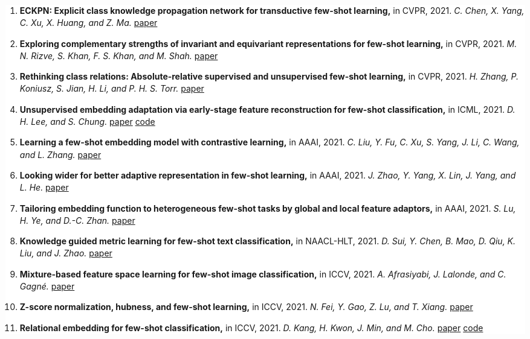 1. **ECKPN: Explicit class knowledge propagation network for transductive few-shot learning,** in CVPR, 2021.
*C. Chen, X. Yang, C. Xu, X. Huang, and Z. Ma.*
[paper](https://openaccess.thecvf.com/content/CVPR2021/papers/Chen_ECKPN_Explicit_Class_Knowledge_Propagation_Network_for_Transductive_Few-Shot_Learning_CVPR_2021_paper.pdf)

1. **Exploring complementary strengths of invariant and equivariant representations for few-shot learning,** in CVPR, 2021.
*M. N. Rizve, S. Khan, F. S. Khan, and M. Shah.*
[paper](https://openaccess.thecvf.com/content/CVPR2021/papers/Rizve_Exploring_Complementary_Strengths_of_Invariant_and_Equivariant_Representations_for_Few-Shot_CVPR_2021_paper.pdf)

1. **Rethinking class relations: Absolute-relative supervised and unsupervised few-shot learning,** in CVPR, 2021.
*H. Zhang, P. Koniusz, S. Jian, H. Li, and P. H. S. Torr.*
[paper](https://openaccess.thecvf.com/content/CVPR2021/papers/Zhang_Rethinking_Class_Relations_Absolute-Relative_Supervised_and_Unsupervised_Few-Shot_Learning_CVPR_2021_paper.pdf)

1. **Unsupervised embedding adaptation via early-stage feature reconstruction for few-shot classification,** in ICML, 2021.
*D. H. Lee, and S. Chung.*
[paper](http://proceedings.mlr.press/v139/lee21d/lee21d.pdf)
[code](https://github.com/movinghoon/ESFR)

1. **Learning a few-shot embedding model with contrastive learning,** in AAAI, 2021.
*C. Liu, Y. Fu, C. Xu, S. Yang,  J. Li, C. Wang, and L. Zhang.*
[paper](https://ojs.aaai.org/index.php/AAAI/article/view/17047/16854)

1. **Looking wider for better adaptive representation in few-shot learning,** in AAAI, 2021.
*J. Zhao, Y. Yang, X. Lin, J. Yang, and L. He.*
[paper](https://ojs.aaai.org/index.php/AAAI/article/view/17311/17118)

1. **Tailoring embedding function to heterogeneous few-shot tasks by global and local feature adaptors,** in AAAI, 2021.
*S. Lu, H. Ye, and D.-C. Zhan.*
[paper](https://ojs.aaai.org/index.php/AAAI/article/view/17063/16870)

1. **Knowledge guided metric learning for few-shot text classification,** in NAACL-HLT, 2021.
*D. Sui, Y. Chen, B. Mao, D. Qiu, K. Liu, and J. Zhao.*
[paper](https://aclanthology.org/2021.naacl-main.261.pdf)

1. **Mixture-based feature space learning for few-shot image classification,** in ICCV, 2021.
*A. Afrasiyabi, J. Lalonde, and C. Gagné.*
[paper](https://openaccess.thecvf.com/content/ICCV2021/papers/Afrasiyabi_Mixture-Based_Feature_Space_Learning_for_Few-Shot_Image_Classification_ICCV_2021_paper.pdf)

1. **Z-score normalization, hubness, and few-shot learning,** in ICCV, 2021.
*N. Fei, Y. Gao, Z. Lu, and T. Xiang.*
[paper](https://openaccess.thecvf.com/content/ICCV2021/papers/Fei_Z-Score_Normalization_Hubness_and_Few-Shot_Learning_ICCV_2021_paper.pdf)

1. **Relational embedding for few-shot classification,** in ICCV, 2021.
*D. Kang, H. Kwon, J. Min, and M. Cho.*
[paper](https://openaccess.thecvf.com/content/ICCV2021/papers/Kang_Relational_Embedding_for_Few-Shot_Classification_ICCV_2021_paper.pdf)
[code](https://github.com/dahyun-kang/renet)
